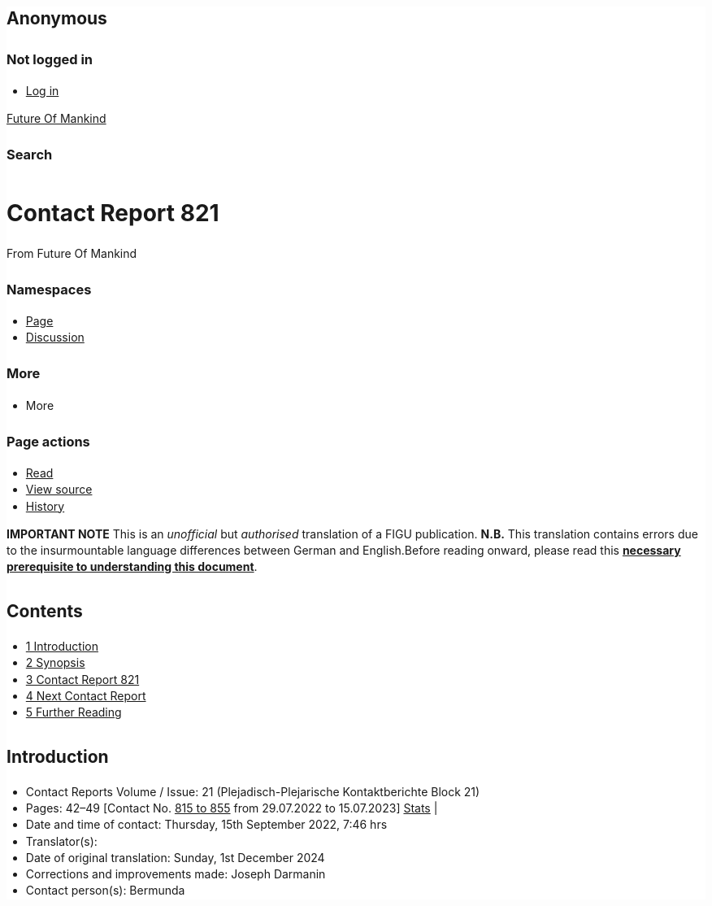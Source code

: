 ## Anonymous
### Not logged in
  * [Log in](https://www.futureofmankind.co.uk/Billy_Meier/</w/index.php?title=Special:UserLogin&returnto=Contact+Report+821> "You are encouraged to log in; however, it is not mandatory \[o\]")


[Future Of Mankind](https://www.futureofmankind.co.uk/Billy_Meier/</Billy_Meier/Main_Page>)
### Search
# Contact Report 821
From Future Of Mankind
### Namespaces
  * [Page](https://www.futureofmankind.co.uk/Billy_Meier/</Billy_Meier/Contact_Report_821> "View the content page \[c\]")
  * [Discussion](https://www.futureofmankind.co.uk/Billy_Meier/</w/index.php?title=Talk:Contact_Report_821&action=edit&redlink=1> "Discussion about the content page \(page does not exist\) \[t\]")


### More
  * More


### Page actions
  * [Read](https://www.futureofmankind.co.uk/Billy_Meier/</Billy_Meier/Contact_Report_821>)
  * [View source](https://www.futureofmankind.co.uk/Billy_Meier/</w/index.php?title=Contact_Report_821&action=edit> "This page is protected.
You can view its source \[e\]")
  * [History](https://www.futureofmankind.co.uk/Billy_Meier/</w/index.php?title=Contact_Report_821&action=history> "Past revisions of this page \[h\]")


**IMPORTANT NOTE** This is an _unofficial_ but _authorised_ translation of a FIGU publication. 
**N.B.** This translation contains errors due to the insurmountable language differences between German and English.Before reading onward, please read this [**necessary prerequisite to understanding this document**](https://www.futureofmankind.co.uk/Billy_Meier/</Billy_Meier/Important_Information_Regarding_Translations> "Important Information Regarding Translations").
## Contents
  * [1 Introduction](https://www.futureofmankind.co.uk/Billy_Meier/<#Introduction>)
  * [2 Synopsis](https://www.futureofmankind.co.uk/Billy_Meier/<#Synopsis>)
  * [3 Contact Report 821](https://www.futureofmankind.co.uk/Billy_Meier/<#Contact_Report_821>)
  * [4 Next Contact Report](https://www.futureofmankind.co.uk/Billy_Meier/<#Next_Contact_Report>)
  * [5 Further Reading](https://www.futureofmankind.co.uk/Billy_Meier/<#Further_Reading>)


## Introduction
  * Contact Reports Volume / Issue: 21 (Plejadisch-Plejarische Kontaktberichte Block 21)
  * Pages: 42–49 [Contact No. [815 to 855](https://www.futureofmankind.co.uk/Billy_Meier/</Billy_Meier/The_Pleiadian/Plejaren_Contact_Reports#Contact_Reports_501_to_1000> "The Pleiadian/Plejaren Contact Reports") from 29.07.2022 to 15.07.2023] [Stats](https://www.futureofmankind.co.uk/Billy_Meier/</Billy_Meier/Contact_Statistics#Book_Statistics> "Contact Statistics") | 
  * Date and time of contact: Thursday, 15th September 2022, 7:46 hrs
  * Translator(s): 
  * Date of original translation: Sunday, 1st December 2024
  * Corrections and improvements made: Joseph Darmanin
  * Contact person(s): Bermunda
